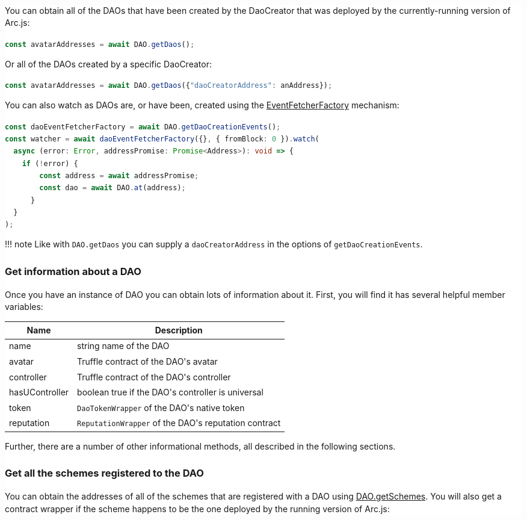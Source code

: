 You can obtain all of the DAOs that have been created by the DaoCreator that was deployed by the currently-running version of Arc.js:

```javascript
const avatarAddresses = await DAO.getDaos();
```

Or all of the DAOs created by a specific DaoCreator:

```javascript
const avatarAddresses = await DAO.getDaos({"daoCreatorAddress": anAddress});
```

You can also watch as DAOs are, or have been, created using the [EventFetcherFactory](Events.md) mechanism:

```typescript
const daoEventFetcherFactory = await DAO.getDaoCreationEvents();
const watcher = await daoEventFetcherFactory({}, { fromBlock: 0 }).watch(
  async (error: Error, addressPromise: Promise<Address>): void => {
    if (!error) {
        const address = await addressPromise;
        const dao = await DAO.at(address);
      }
  }
);
```

!!! note
    Like with `DAO.getDaos` you can supply a `daoCreatorAddress` in the options of `getDaoCreationEvents`.

<a name="daoinformation"></a>
### Get information about a DAO

Once you have an instance of DAO you can obtain lots of information about it.  First, you will find it has several helpful member variables:

Name | Description
---------|----------
 name | string name of the DAO
 avatar | Truffle contract of the DAO's avatar
 controller | Truffle contract of the DAO's controller
 hasUController | boolean true if the DAO's controller is universal
 token | `DaoTokenWrapper` of the DAO's native token 
 reputation | `ReputationWrapper` of the DAO's reputation contract

Further, there are a number of other informational methods, all described in the following sections.


<a name="gettingDaoSchemes"></a>
### Get all the schemes registered to the DAO

You can obtain the addresses of all of the schemes that are registered with a DAO using [DAO.getSchemes](/arc.js/api/classes/DAO#getSchemes).  You will also get a contract wrapper if the scheme happens to be the one deployed by the running version of Arc.js:
